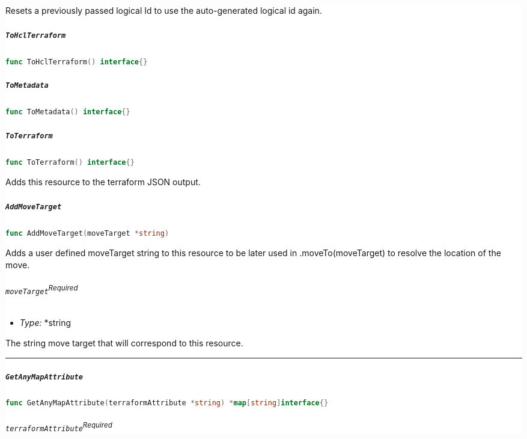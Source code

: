 Resets a previously passed logical Id to use the auto-generated logical id again.

##### `ToHclTerraform` <a name="ToHclTerraform" id="@cdktf/provider-pagerduty.slackConnection.SlackConnection.toHclTerraform"></a>

```go
func ToHclTerraform() interface{}
```

##### `ToMetadata` <a name="ToMetadata" id="@cdktf/provider-pagerduty.slackConnection.SlackConnection.toMetadata"></a>

```go
func ToMetadata() interface{}
```

##### `ToTerraform` <a name="ToTerraform" id="@cdktf/provider-pagerduty.slackConnection.SlackConnection.toTerraform"></a>

```go
func ToTerraform() interface{}
```

Adds this resource to the terraform JSON output.

##### `AddMoveTarget` <a name="AddMoveTarget" id="@cdktf/provider-pagerduty.slackConnection.SlackConnection.addMoveTarget"></a>

```go
func AddMoveTarget(moveTarget *string)
```

Adds a user defined moveTarget string to this resource to be later used in .moveTo(moveTarget) to resolve the location of the move.

###### `moveTarget`<sup>Required</sup> <a name="moveTarget" id="@cdktf/provider-pagerduty.slackConnection.SlackConnection.addMoveTarget.parameter.moveTarget"></a>

- *Type:* *string

The string move target that will correspond to this resource.

---

##### `GetAnyMapAttribute` <a name="GetAnyMapAttribute" id="@cdktf/provider-pagerduty.slackConnection.SlackConnection.getAnyMapAttribute"></a>

```go
func GetAnyMapAttribute(terraformAttribute *string) *map[string]interface{}
```

###### `terraformAttribute`<sup>Required</sup> <a name="terraformAttribute" id="@cdktf/provider-pagerduty.slackConnection.SlackConnection.getAnyMapAttribute.parameter.terraformAttribute"></a>
